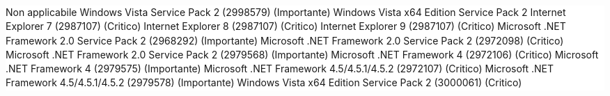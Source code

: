 </td>
<td style="border:1px solid black;">
Non applicabile

</td>
<td style="border:1px solid black;">
Windows Vista Service Pack 2  
(2998579)  
(Importante)

</td>
</tr>
<tr>
<td style="border:1px solid black;">
Windows Vista x64 Edition Service Pack 2

</td>
<td style="border:1px solid black;">
Internet Explorer 7  
(2987107)  
(Critico)  
Internet Explorer 8  
(2987107)  
(Critico)  
Internet Explorer 9  
(2987107)  
(Critico)

</td>
<td style="border:1px solid black;">
Microsoft .NET Framework 2.0 Service Pack 2  
(2968292)  
(Importante)  
Microsoft .NET Framework 2.0 Service Pack 2  
(2972098)  
(Critico)  
Microsoft .NET Framework 2.0 Service Pack 2  
(2979568)  
(Importante)  
Microsoft .NET Framework 4  
(2972106)  
(Critico)  
Microsoft .NET Framework 4  
(2979575)  
(Importante)  
Microsoft .NET Framework 4.5/4.5.1/4.5.2  
(2972107)  
(Critico)  
Microsoft .NET Framework 4.5/4.5.1/4.5.2  
(2979578)  
(Importante)

</td>
<td style="border:1px solid black;">
Windows Vista x64 Edition Service Pack 2  
(3000061)  
(Critico)
